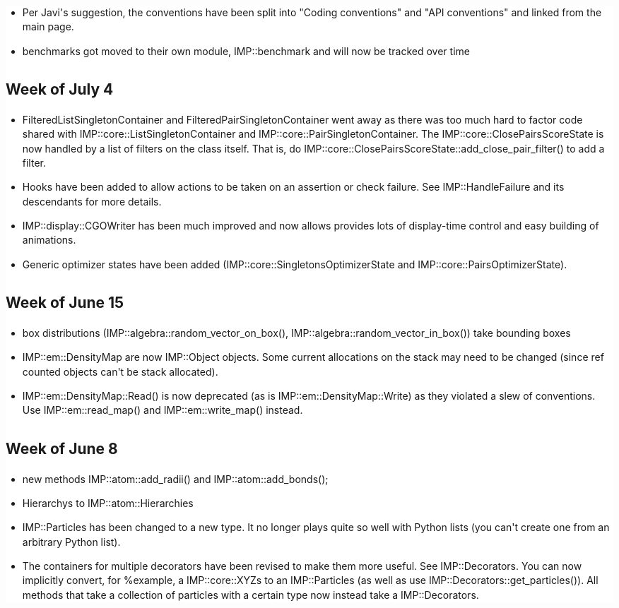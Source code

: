 - Per Javi's suggestion, the conventions have been split into
  "Coding conventions" and "API conventions" and linked from the main page.

- benchmarks got moved to their own module, IMP::benchmark and will
  now be tracked over time

## Week of July 4

- FilteredListSingletonContainer and FilteredPairSingletonContainer
  went away as there was too much hard to factor code shared with
  IMP::core::ListSingletonContainer and IMP::core::PairSingletonContainer. The
  IMP::core::ClosePairsScoreState is now handled by a list of filters
  on the class itself. That is, do
  IMP::core::ClosePairsScoreState::add_close_pair_filter() to add a
  filter.

- Hooks have been added to allow actions to be taken on an assertion
  or check failure. See IMP::HandleFailure and its descendants for
  more details.

- IMP::display::CGOWriter has been much improved and now allows
  provides lots of display-time control and easy building of
  animations.

- Generic optimizer states have been added
  (IMP::core::SingletonsOptimizerState and
  IMP::core::PairsOptimizerState).

## Week of June 15

- box distributions (IMP::algebra::random_vector_on_box(),
  IMP::algebra::random_vector_in_box()) take bounding boxes

- IMP::em::DensityMap are now IMP::Object objects. Some current
  allocations on the stack may need to be changed (since ref counted
  objects can't be stack allocated).

- IMP::em::DensityMap::Read() is now deprecated (as is
  IMP::em::DensityMap::Write) as they violated a slew of
  conventions. Use IMP::em::read_map() and IMP::em::write_map()
  instead.


## Week of June 8

- new methods IMP::atom::add_radii() and IMP::atom::add_bonds();

- Hierarchys to IMP::atom::Hierarchies

- IMP::Particles has been changed to a new type. It no longer plays
  quite so well with Python lists (you can't create one from an
  arbitrary Python list).

- The containers for multiple decorators have been revised to make them
  more useful. See IMP::Decorators. You can now implicitly convert,
  for %example, a IMP::core::XYZs to an IMP::Particles (as well as use
  IMP::Decorators::get_particles()). All methods that take a
  collection of particles with a certain type now instead take a
  IMP::Decorators.
